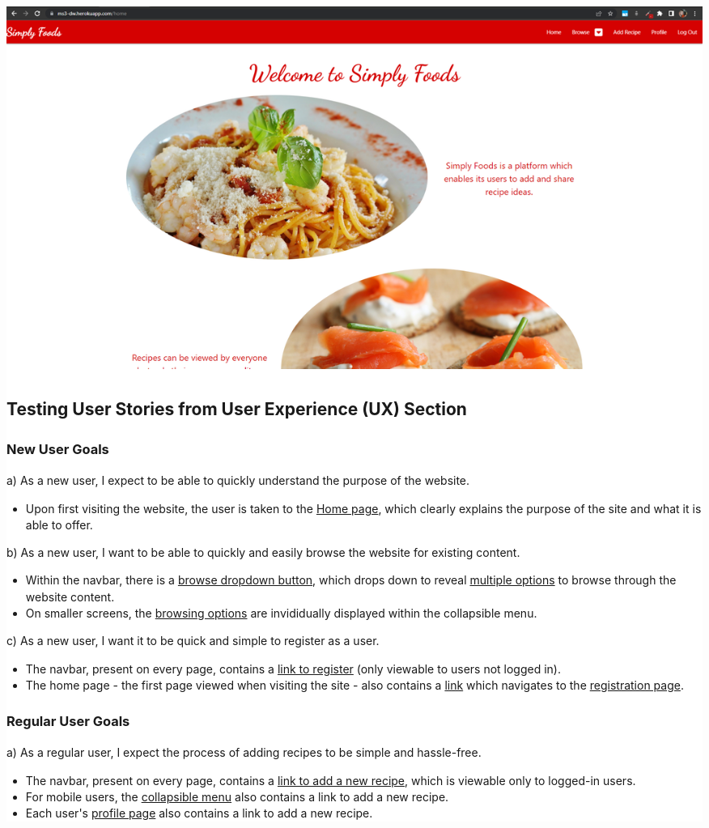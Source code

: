 ![Final Deployed version](appdir/assets/docs/deployed-version.png)

## Testing User Stories from User Experience (UX) Section

### New User Goals
a)  As a new user, I expect to be able to quickly understand the purpose of the website. 
* Upon first visiting the website, the user is taken to the [Home page](/appdir/assets/docs/screenshots/site-purpose.png), which clearly explains the purpose of the site and what it is able to offer.

b)  As a new user, I want to be able to quickly and easily browse the website for existing content.
* Within the navbar, there is a [browse dropdown button](/appdir/assets/docs/screenshots/browse.png), which drops down to reveal [multiple options](/appdir/assets/docs/screenshots/browse-dropdown.png) to browse through the website content.
* On smaller screens, the [browsing options](/appdir/assets/docs/screenshots/mobile-browse.png) are invididually displayed within the collapsible menu.

c)  As a new user, I want it to be quick and simple to register as a user.   
* The navbar, present on every page, contains a [link to register](/appdir/assets/docs/screenshots/navbar-register.png) (only viewable to users not logged in).
* The home page - the first page viewed when visiting the site - also contains a [link](/appdir/assets/docs/screenshots/register-prompt.png) which navigates to the [registration page](/appdir/assets/docs/screenshots/registration-page.png).

### Regular User Goals
a)  As a regular user, I expect the process of adding recipes to be simple and hassle-free.  
* The navbar, present on every page, contains a [link to add a new recipe](/appdir/assets/docs/screenshots/navbar-add-recipe.png), which is viewable only to logged-in users.
* For mobile users, the [collapsible menu](/appdir/assets/docs/screenshots/mobile-add-recipe.png) also contains a link to add a new recipe.
* Each user's [profile page](/appdir/assets/docs/screenshots/profile-add-recipe.png) also contains a link to add a new recipe.
